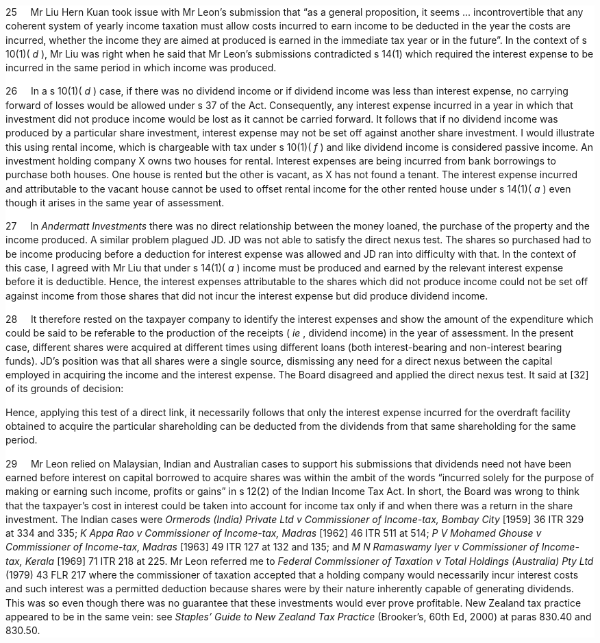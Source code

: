 25     Mr Liu Hern Kuan took issue with Mr Leon’s submission that “as a general proposition, it seems ... incontrovertible that any coherent system of yearly income taxation must allow costs incurred to earn income to be deducted in the year the costs are incurred, whether the income they are aimed at produced is earned in the immediate tax year or in the future”. In the context of s 10(1)( _d_ ), Mr Liu was right when he said that Mr Leon’s submissions contradicted s 14(1) which required the interest expense to be incurred in the same period in which income was produced. 


26     In a s 10(1)( _d_ ) case, if there was no dividend income or if dividend income was less than interest expense, no carrying forward of losses would be allowed under s 37 of the Act. Consequently, any interest expense incurred in a year in which that investment did not produce income would be lost as it cannot be carried forward. It follows that if no dividend income was produced by a particular share investment, interest expense may not be set off against another share investment. I would illustrate this using rental income, which is chargeable with tax under s 10(1)( _f_ ) and like dividend income is considered passive income. An investment holding company X owns two houses for rental. Interest expenses are being incurred from bank borrowings to purchase both houses. One house is rented but the other is vacant, as X has not found a tenant. The interest expense incurred and attributable to the vacant house cannot be used to offset rental income for the other rented house under s 14(1)( _a_ ) even though it arises in the same year of assessment. 

27     In _Andermatt Investments_ there was no direct relationship between the money loaned, the purchase of the property and the income produced. A similar problem plagued JD. JD was not able to satisfy the direct nexus test. The shares so purchased had to be income producing before a deduction for interest expense was allowed and JD ran into difficulty with that. In the context of this case, I agreed with Mr Liu that under s 14(1)( _a_ ) income must be produced and earned by the relevant interest expense before it is deductible. Hence, the interest expenses attributable to the shares which did not produce income could not be set off against income from those shares that did not incur the interest expense but did produce dividend income. 

28     It therefore rested on the taxpayer company to identify the interest expenses and show the amount of the expenditure which could be said to be referable to the production of the receipts ( _ie_ , dividend income) in the year of assessment. In the present case, different shares were acquired at different times using different loans (both interest-bearing and non-interest bearing funds). JD’s position was that all shares were a single source, dismissing any need for a direct nexus between the capital employed in acquiring the income and the interest expense. The Board disagreed and applied the direct nexus test. It said at [32] of its grounds of decision: 

 Hence, applying this test of a direct link, it necessarily follows that only the interest expense incurred for the overdraft facility obtained to acquire the particular shareholding can be deducted from the dividends from that same shareholding for the same period. 

29     Mr Leon relied on Malaysian, Indian and Australian cases to support his submissions that dividends need not have been earned before interest on capital borrowed to acquire shares was within the ambit of the words “incurred solely for the purpose of making or earning such income, profits or gains” in s 12(2) of the Indian Income Tax Act. In short, the Board was wrong to think that the taxpayer’s cost in interest could be taken into account for income tax only if and when there was a return in the share investment. The Indian cases were _Ormerods (India) Private Ltd v Commissioner of Income-tax, Bombay City_ [1959] 36 ITR 329 at 334 and 335; _K Appa Rao v Commissioner of Income-tax, Madras_ [1962] 46 ITR 511 at 514; _P V Mohamed Ghouse v Commissioner of Income-tax, Madras_ [1963] 49 ITR 127 at 132 and 135; and _M N Ramaswamy Iyer v Commissioner of Income-tax, Kerala_ [1969] 71 ITR 218 at 225. Mr Leon referred me to _Federal Commissioner of Taxation v Total Holdings (Australia) Pty Ltd_ (1979) 43 FLR 217 where the commissioner of taxation accepted that a holding company would necessarily incur interest costs and such interest was a permitted deduction because shares were by their nature inherently capable of generating dividends. This was so even though there was no guarantee that these investments would ever prove profitable. New Zealand tax practice appeared to be in the same vein: see _Staples’ Guide to New Zealand Tax Practice_ (Brooker’s, 60th Ed, 2000) at paras 830.40 and 830.50. 
